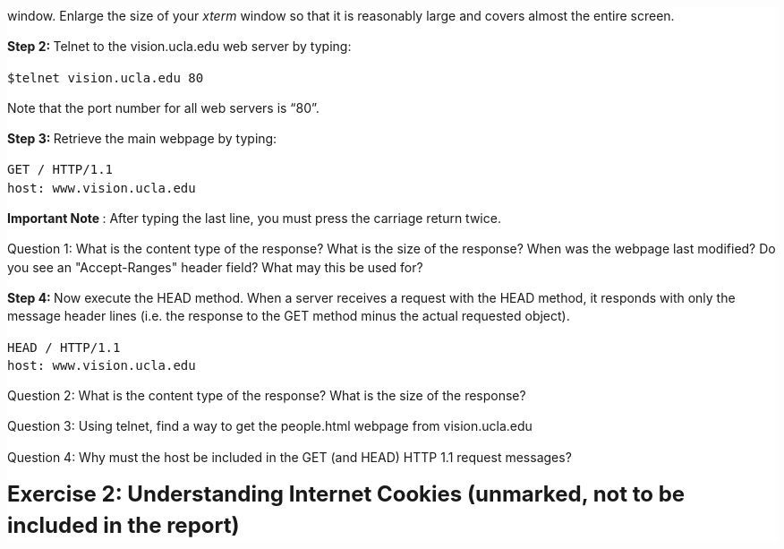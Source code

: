   </i>
  window. Enlarge the size of your
  <i>
   xterm
  </i>
  window so that it is reasonably large and covers almost the entire screen.
 </p>
 <p>
  <b>
   Step 2:
  </b>
  Telnet to the vision.ucla.edu web server by typing:
 </p>
 <pre>$telnet vision.ucla.edu 80</pre>
 <p>
  Note that the port number for all web servers is “80”.
 </p>
 <p>
  <b>
   Step 3:
  </b>
  Retrieve the main webpage by typing:
 </p>
 <pre>GET / HTTP/1.1 
host: www.vision.ucla.edu</pre>
 <p>
  <b>
   Important Note
  </b>
  : After typing the last line, you must press the carriage return twice.
 </p>
 <p>
  Question 1: What is the content type of the response? What is the size of the response? When was the webpage last modified? Do you see an "Accept-Ranges" header field? What may this be used for?
 </p>
 <p>
  <b>
   Step 4:
  </b>
  Now execute the HEAD method. When a server receives a request with the HEAD method, it responds with only the message header lines (i.e. the response to the GET method minus the actual requested object).
 </p>
 <pre>HEAD / HTTP/1.1
host: www.vision.ucla.edu</pre>
 <p>
  Question 2: What is the content type of the response? What is the size of the response?
 </p>
 <p>
  Question 3:
  <i>
  </i>
  Using telnet, find a way to get the people.html webpage from vision.ucla.edu
 </p>
 <p>
  Question 4: Why must the host be included in the GET (and HEAD) HTTP 1.1 request messages?
 </p>
 <p>
  <b>
   <span style="font-size: 24px;">
    Exercise 2: Understanding Internet Cookies (unmarked, not to be included in the report)
   </span>
  </b>
 </p>